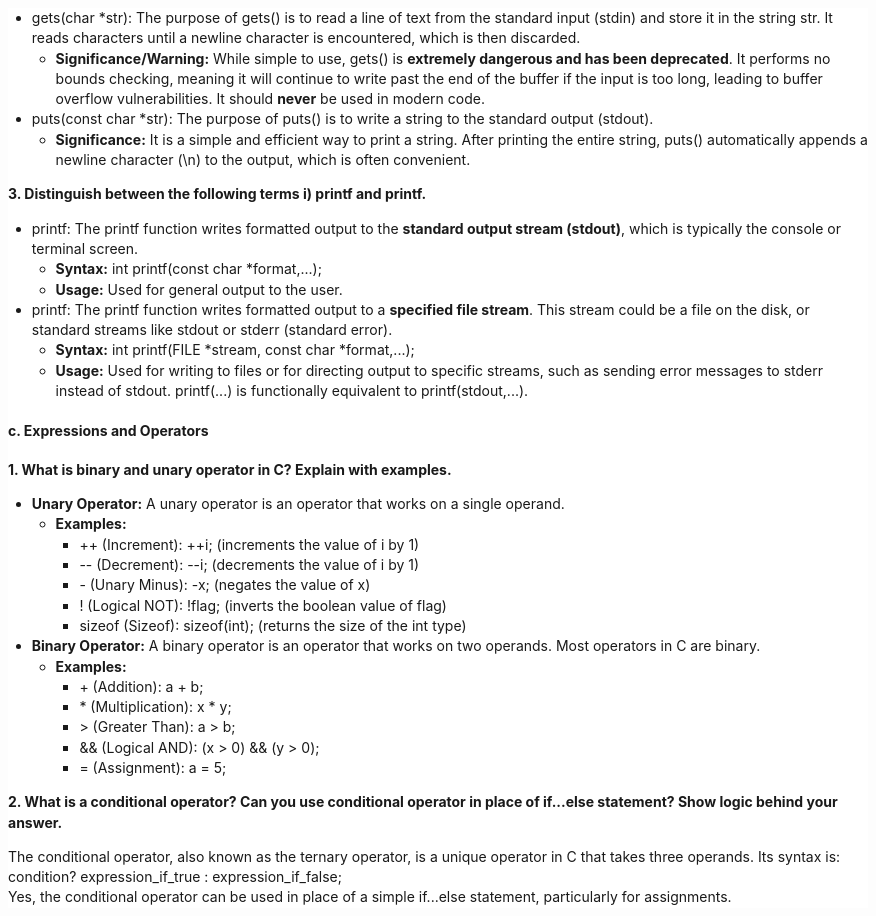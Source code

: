 * gets(char \*str): The purpose of gets() is to read a line of text from the standard input (stdin) and store it in the string str. It reads characters until a newline character is encountered, which is then discarded.  
  * **Significance/Warning:** While simple to use, gets() is **extremely dangerous and has been deprecated**. It performs no bounds checking, meaning it will continue to write past the end of the buffer if the input is too long, leading to buffer overflow vulnerabilities. It should **never** be used in modern code.  
* puts(const char \*str): The purpose of puts() is to write a string to the standard output (stdout).  
  * **Significance:** It is a simple and efficient way to print a string. After printing the entire string, puts() automatically appends a newline character (\\n) to the output, which is often convenient.

**3\. Distinguish between the following terms i) printf and printf.**

* printf: The printf function writes formatted output to the **standard output stream (stdout)**, which is typically the console or terminal screen.  
  * **Syntax:** int printf(const char \*format,...);  
  * **Usage:** Used for general output to the user.  
* printf: The printf function writes formatted output to a **specified file stream**. This stream could be a file on the disk, or standard streams like stdout or stderr (standard error).  
  * **Syntax:** int printf(FILE \*stream, const char \*format,...);  
  * **Usage:** Used for writing to files or for directing output to specific streams, such as sending error messages to stderr instead of stdout. printf(...) is functionally equivalent to printf(stdout,...).

#### **c. Expressions and Operators**

**1\. What is binary and unary operator in C? Explain with examples.**

* **Unary Operator:** A unary operator is an operator that works on a single operand.  
  * **Examples:**  
    * \++ (Increment): \++i; (increments the value of i by 1\)  
    * \-- (Decrement): \--i; (decrements the value of i by 1\)  
    * \- (Unary Minus): \-x; (negates the value of x)  
    * \! (Logical NOT): \!flag; (inverts the boolean value of flag)  
    * sizeof (Sizeof): sizeof(int); (returns the size of the int type)  
* **Binary Operator:** A binary operator is an operator that works on two operands. Most operators in C are binary.  
  * **Examples:**  
    * \+ (Addition): a \+ b;  
    * \* (Multiplication): x \* y;  
    * \> (Greater Than): a \> b;  
    * && (Logical AND): (x \> 0\) && (y \> 0);  
    * \= (Assignment): a \= 5;

**2\. What is a conditional operator? Can you use conditional operator in place of if...else statement? Show logic behind your answer.**

The conditional operator, also known as the ternary operator, is a unique operator in C that takes three operands. Its syntax is:  
condition? expression\_if\_true : expression\_if\_false;  
Yes, the conditional operator can be used in place of a simple if...else statement, particularly for assignments.
